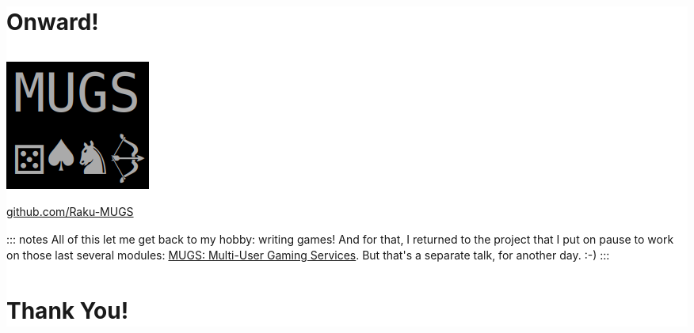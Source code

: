 
# Onward!

##

![](MUGS-logo.png "MUGS logo: a monochrome white on black square, with 'MUGS' in uppercase letters above a row of icons: a 6-sided die, a spade suit, a chess knight, and a bow and arrow")

[github.com/Raku-MUGS](https://github.com/Raku-MUGS)

::: notes
All of this let me get back to my hobby: writing games!  And for that, I
returned to the project that I put on pause to work on those last several
modules: [MUGS: Multi-User Gaming Services](https://github.com/Raku-MUGS).
But that's a separate talk, for another day.  :-)
:::


# Thank You!
